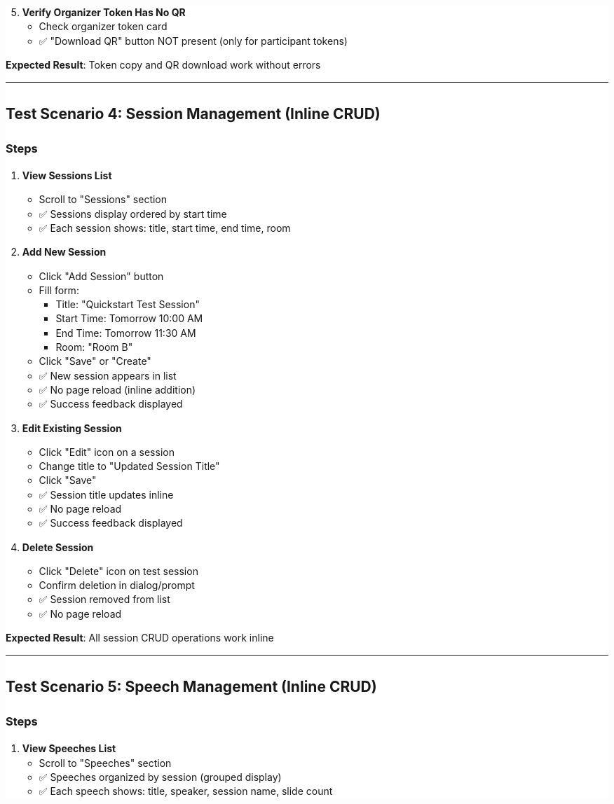5. **Verify Organizer Token Has No QR**
   - Check organizer token card
   - ✅ "Download QR" button NOT present (only for participant tokens)

**Expected Result**: Token copy and QR download work without errors

---

## Test Scenario 4: Session Management (Inline CRUD)

### Steps
1. **View Sessions List**
   - Scroll to "Sessions" section
   - ✅ Sessions display ordered by start time
   - ✅ Each session shows: title, start time, end time, room

2. **Add New Session**
   - Click "Add Session" button
   - Fill form:
     - Title: "Quickstart Test Session"
     - Start Time: Tomorrow 10:00 AM
     - End Time: Tomorrow 11:30 AM
     - Room: "Room B"
   - Click "Save" or "Create"
   - ✅ New session appears in list
   - ✅ No page reload (inline addition)
   - ✅ Success feedback displayed

3. **Edit Existing Session**
   - Click "Edit" icon on a session
   - Change title to "Updated Session Title"
   - Click "Save"
   - ✅ Session title updates inline
   - ✅ No page reload
   - ✅ Success feedback displayed

4. **Delete Session**
   - Click "Delete" icon on test session
   - Confirm deletion in dialog/prompt
   - ✅ Session removed from list
   - ✅ No page reload

**Expected Result**: All session CRUD operations work inline

---

## Test Scenario 5: Speech Management (Inline CRUD)

### Steps
1. **View Speeches List**
   - Scroll to "Speeches" section
   - ✅ Speeches organized by session (grouped display)
   - ✅ Each speech shows: title, speaker, session name, slide count
